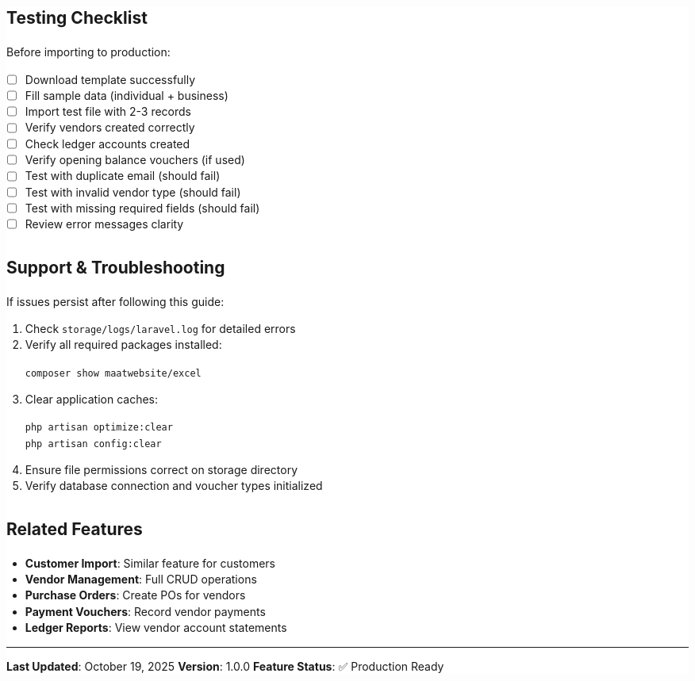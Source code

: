 ## Testing Checklist

Before importing to production:

-   [ ] Download template successfully
-   [ ] Fill sample data (individual + business)
-   [ ] Import test file with 2-3 records
-   [ ] Verify vendors created correctly
-   [ ] Check ledger accounts created
-   [ ] Verify opening balance vouchers (if used)
-   [ ] Test with duplicate email (should fail)
-   [ ] Test with invalid vendor type (should fail)
-   [ ] Test with missing required fields (should fail)
-   [ ] Review error messages clarity

## Support & Troubleshooting

If issues persist after following this guide:

1. Check `storage/logs/laravel.log` for detailed errors
2. Verify all required packages installed:
    ```bash
    composer show maatwebsite/excel
    ```
3. Clear application caches:
    ```bash
    php artisan optimize:clear
    php artisan config:clear
    ```
4. Ensure file permissions correct on storage directory
5. Verify database connection and voucher types initialized

## Related Features

-   **Customer Import**: Similar feature for customers
-   **Vendor Management**: Full CRUD operations
-   **Purchase Orders**: Create POs for vendors
-   **Payment Vouchers**: Record vendor payments
-   **Ledger Reports**: View vendor account statements

---

**Last Updated**: October 19, 2025
**Version**: 1.0.0
**Feature Status**: ✅ Production Ready
